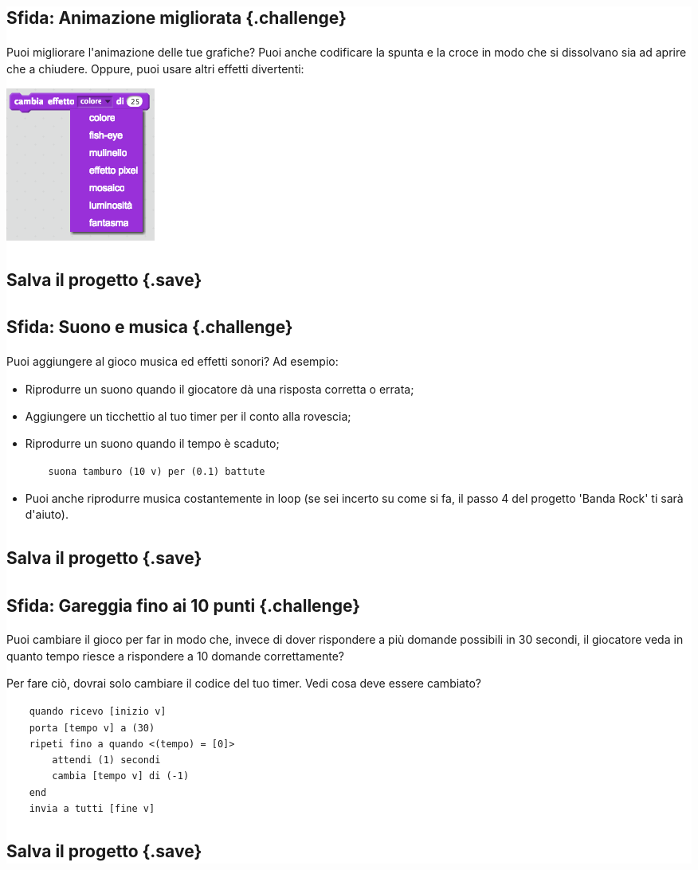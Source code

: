 ## Sfida: Animazione migliorata {.challenge}
Puoi migliorare l'animazione delle tue grafiche? Puoi anche codificare la spunta e la croce in modo che si dissolvano sia ad aprire che a chiudere. Oppure, puoi usare altri effetti divertenti:

![screenshot](images/brain-effects.png)

## Salva il progetto {.save}

## Sfida: Suono e musica {.challenge}
Puoi aggiungere al gioco musica ed effetti sonori? Ad esempio:

+ Riprodurre un suono quando il giocatore dà una risposta corretta o errata;
+ Aggiungere un ticchettio al tuo timer per il conto alla rovescia;
+ Riprodurre un suono quando il tempo è scaduto;

	```blocks
		suona tamburo (10 v) per (0.1) battute
	```

+ Puoi anche riprodurre musica costantemente in loop (se sei incerto su come si fa, il passo 4 del progetto 'Banda Rock' ti sarà d'aiuto).

## Salva il progetto {.save}

## Sfida: Gareggia fino ai 10 punti {.challenge}
Puoi cambiare il gioco per far in modo che, invece di dover rispondere a più domande possibili in 30 secondi, il giocatore veda in quanto tempo riesce a rispondere a 10 domande correttamente?

Per fare ciò, dovrai solo cambiare il codice del tuo timer. Vedi cosa deve essere cambiato?

```blocks
	quando ricevo [inizio v]
	porta [tempo v] a (30)
	ripeti fino a quando <(tempo) = [0]> 
  		attendi (1) secondi
  		cambia [tempo v] di (-1)
	end
	invia a tutti [fine v]
```

## Salva il progetto {.save}
